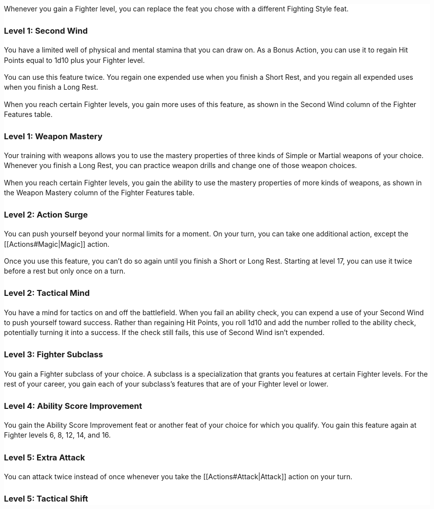 Whenever you gain a Fighter level, you can replace the feat you chose with a different Fighting Style feat.

### Level 1: Second Wind

You have a limited well of physical and mental stamina that you can draw on. As a Bonus Action, you can use it to regain Hit Points equal to 1d10 plus your Fighter level.

You can use this feature twice. You regain one expended use when you finish a Short Rest, and you regain all expended uses when you finish a Long Rest.

When you reach certain Fighter levels, you gain more uses of this feature, as shown in the Second Wind column of the Fighter Features table.

### Level 1: Weapon Mastery

Your training with weapons allows you to use the mastery properties of three kinds of Simple or Martial weapons of your choice. Whenever you finish a Long Rest, you can practice weapon drills and change one of those weapon choices.

When you reach certain Fighter levels, you gain the ability to use the mastery properties of more kinds of weapons, as shown in the Weapon Mastery column of the Fighter Features table.

### Level 2: Action Surge

You can push yourself beyond your normal limits for a moment. On your turn, you can take one additional action, except the [[Actions#Magic\|Magic]] action.

Once you use this feature, you can’t do so again until you finish a Short or Long Rest. Starting at level 17, you can use it twice before a rest but only once on a turn.

### Level 2: Tactical Mind

You have a mind for tactics on and off the battlefield. When you fail an ability check, you can expend a use of your Second Wind to push yourself toward success. Rather than regaining Hit Points, you roll 1d10 and add the number rolled to the ability check, potentially turning it into a success. If the check still fails, this use of Second Wind isn’t expended.

### Level 3: Fighter Subclass

You gain a Fighter subclass of your choice. A subclass is a specialization that grants you features at certain Fighter levels. For the rest of your career, you gain each of your subclass’s features that are of your Fighter level or lower.

### Level 4: Ability Score Improvement

You gain the Ability Score Improvement feat or another feat of your choice for which you qualify. You gain this feature again at Fighter levels 6, 8, 12, 14, and 16.

### Level 5: Extra Attack

You can attack twice instead of once whenever you take the [[Actions#Attack\|Attack]] action on your turn.

### Level 5: Tactical Shift
